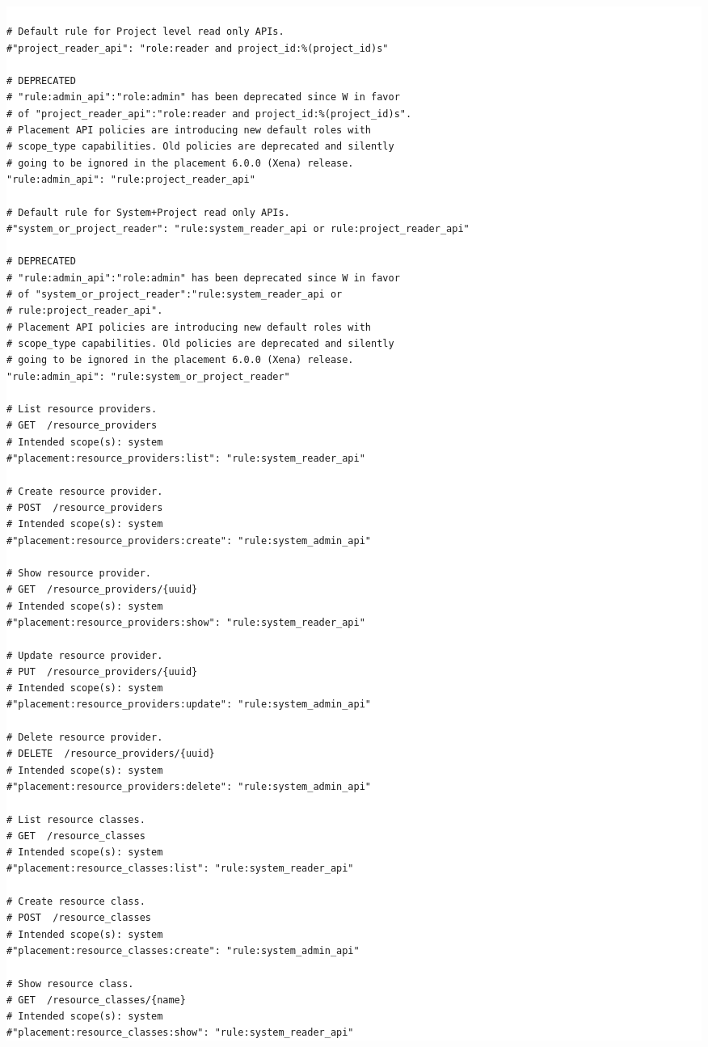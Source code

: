 ```

# Default rule for Project level read only APIs.
#"project_reader_api": "role:reader and project_id:%(project_id)s"

# DEPRECATED
# "rule:admin_api":"role:admin" has been deprecated since W in favor
# of "project_reader_api":"role:reader and project_id:%(project_id)s".
# Placement API policies are introducing new default roles with
# scope_type capabilities. Old policies are deprecated and silently
# going to be ignored in the placement 6.0.0 (Xena) release.
"rule:admin_api": "rule:project_reader_api"

# Default rule for System+Project read only APIs.
#"system_or_project_reader": "rule:system_reader_api or rule:project_reader_api"

# DEPRECATED
# "rule:admin_api":"role:admin" has been deprecated since W in favor
# of "system_or_project_reader":"rule:system_reader_api or
# rule:project_reader_api".
# Placement API policies are introducing new default roles with
# scope_type capabilities. Old policies are deprecated and silently
# going to be ignored in the placement 6.0.0 (Xena) release.
"rule:admin_api": "rule:system_or_project_reader"

# List resource providers.
# GET  /resource_providers
# Intended scope(s): system
#"placement:resource_providers:list": "rule:system_reader_api"

# Create resource provider.
# POST  /resource_providers
# Intended scope(s): system
#"placement:resource_providers:create": "rule:system_admin_api"

# Show resource provider.
# GET  /resource_providers/{uuid}
# Intended scope(s): system
#"placement:resource_providers:show": "rule:system_reader_api"

# Update resource provider.
# PUT  /resource_providers/{uuid}
# Intended scope(s): system
#"placement:resource_providers:update": "rule:system_admin_api"

# Delete resource provider.
# DELETE  /resource_providers/{uuid}
# Intended scope(s): system
#"placement:resource_providers:delete": "rule:system_admin_api"

# List resource classes.
# GET  /resource_classes
# Intended scope(s): system
#"placement:resource_classes:list": "rule:system_reader_api"

# Create resource class.
# POST  /resource_classes
# Intended scope(s): system
#"placement:resource_classes:create": "rule:system_admin_api"

# Show resource class.
# GET  /resource_classes/{name}
# Intended scope(s): system
#"placement:resource_classes:show": "rule:system_reader_api"
```
